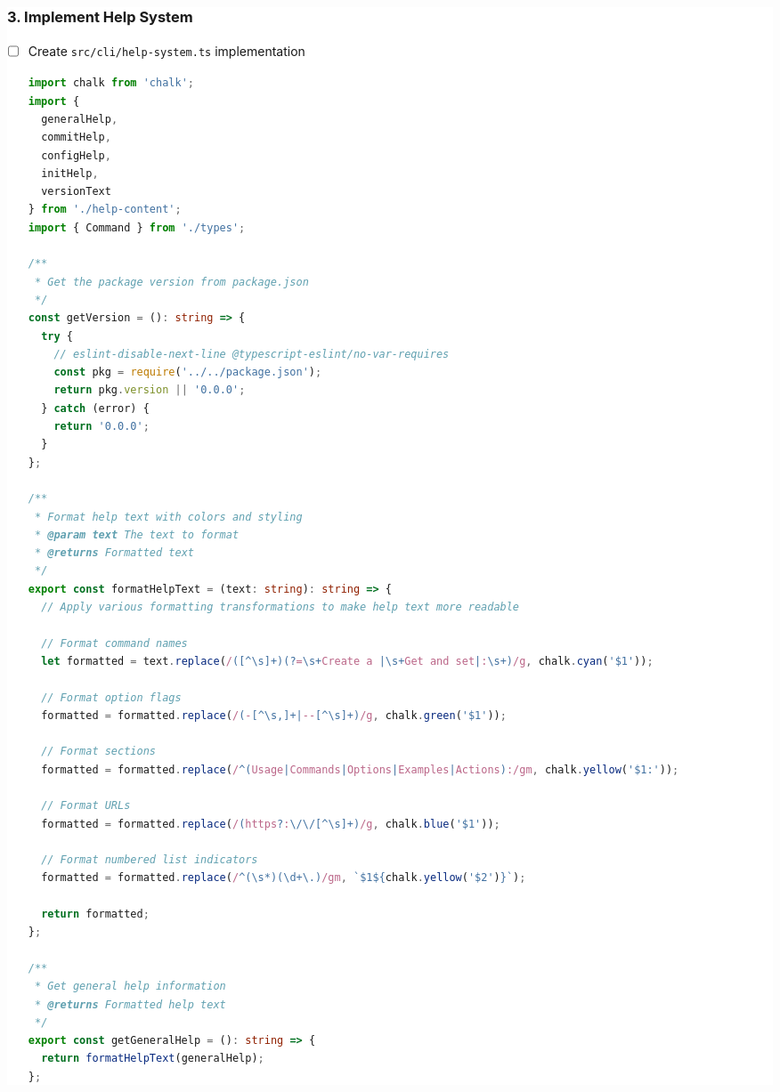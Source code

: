 ### 3. Implement Help System

- [ ] Create `src/cli/help-system.ts` implementation
  ```typescript
  import chalk from 'chalk';
  import { 
    generalHelp, 
    commitHelp, 
    configHelp, 
    initHelp, 
    versionText 
  } from './help-content';
  import { Command } from './types';
  
  /**
   * Get the package version from package.json
   */
  const getVersion = (): string => {
    try {
      // eslint-disable-next-line @typescript-eslint/no-var-requires
      const pkg = require('../../package.json');
      return pkg.version || '0.0.0';
    } catch (error) {
      return '0.0.0';
    }
  };
  
  /**
   * Format help text with colors and styling
   * @param text The text to format
   * @returns Formatted text
   */
  export const formatHelpText = (text: string): string => {
    // Apply various formatting transformations to make help text more readable
    
    // Format command names
    let formatted = text.replace(/([^\s]+)(?=\s+Create a |\s+Get and set|:\s+)/g, chalk.cyan('$1'));
    
    // Format option flags
    formatted = formatted.replace(/(-[^\s,]+|--[^\s]+)/g, chalk.green('$1'));
    
    // Format sections
    formatted = formatted.replace(/^(Usage|Commands|Options|Examples|Actions):/gm, chalk.yellow('$1:'));
    
    // Format URLs
    formatted = formatted.replace(/(https?:\/\/[^\s]+)/g, chalk.blue('$1'));
    
    // Format numbered list indicators
    formatted = formatted.replace(/^(\s*)(\d+\.)/gm, `$1${chalk.yellow('$2')}`);
    
    return formatted;
  };
  
  /**
   * Get general help information
   * @returns Formatted help text
   */
  export const getGeneralHelp = (): string => {
    return formatHelpText(generalHelp);
  };
  
  ```